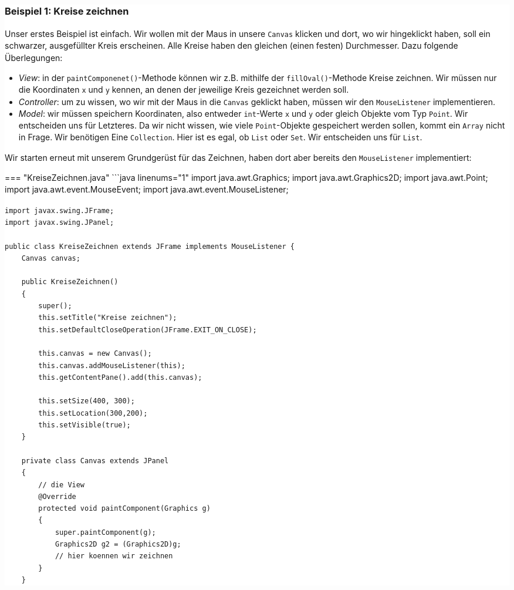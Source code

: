 
### Beispiel 1: Kreise zeichnen

Unser erstes Beispiel ist einfach. Wir wollen mit der Maus in unsere `Canvas` klicken und dort, wo wir hingeklickt haben, soll ein schwarzer, ausgefüllter Kreis erscheinen. Alle Kreise haben den gleichen (einen festen) Durchmesser. Dazu folgende Überlegungen:

- *View*: in der `paintComponenet()`-Methode können wir z.B. mithilfe der `fillOval()`-Methode Kreise zeichnen. Wir müssen nur die Koordinaten `x` und `y` kennen, an denen der jeweilige Kreis gezeichnet werden soll. 
- *Controller*: um zu wissen, wo wir mit der Maus in die `Canvas` geklickt haben, müssen wir den `MouseListener` implementieren.
- *Model*: wir müssen speichern Koordinaten, also entweder `int`-Werte `x` und `y` oder gleich Objekte vom Typ `Point`. Wir entscheiden uns für Letzteres. Da wir nicht wissen, wie viele `Point`-Objekte gespeichert werden sollen, kommt ein `Array` nicht in Frage. Wir benötigen Eine `Collection`. Hier ist es egal, ob `List` oder `Set`. Wir entscheiden uns für `List`. 


Wir starten erneut mit unserem Grundgerüst für das Zeichnen, haben dort aber bereits den `MouseListener` implementiert:

=== "KreiseZeichnen.java"
	```java linenums="1"
	import java.awt.Graphics;
	import java.awt.Graphics2D;
	import java.awt.Point;
	import java.awt.event.MouseEvent;
	import java.awt.event.MouseListener;

	import javax.swing.JFrame;
	import javax.swing.JPanel;

	public class KreiseZeichnen extends JFrame implements MouseListener {
		Canvas canvas;
		
	    public KreiseZeichnen()
	    {
	        super();
	        this.setTitle("Kreise zeichnen");
	        this.setDefaultCloseOperation(JFrame.EXIT_ON_CLOSE);    

	        this.canvas = new Canvas();
	        this.canvas.addMouseListener(this);
	        this.getContentPane().add(this.canvas);

	        this.setSize(400, 300);
	        this.setLocation(300,200);
	        this.setVisible(true);
	    }

	    private class Canvas extends JPanel
	    {
	    	// die View
	        @Override
	        protected void paintComponent(Graphics g)
	        {
	            super.paintComponent(g);        
	            Graphics2D g2 = (Graphics2D)g;  
	            // hier koennen wir zeichnen
	        }
	    }
